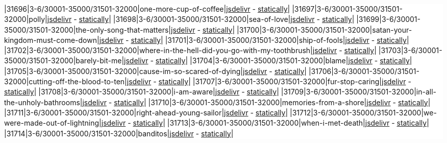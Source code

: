 |31696|3-6/30001-35000/31501-32000|one-more-cup-of-coffee|[jsdelivr](https://cdn.jsdelivr.net/gh/dbchord/webp-old-c-600x600_3-6/30001-35000/31501-32000/one-more-cup-of-coffee.webp) - [statically](https://cdn.statically.io/gh/dbchord/webp-old-c-600x600_3-6/img/30001-35000/31501-32000/one-more-cup-of-coffee.webp)|
|31697|3-6/30001-35000/31501-32000|polly|[jsdelivr](https://cdn.jsdelivr.net/gh/dbchord/webp-old-c-600x600_3-6/30001-35000/31501-32000/polly.webp) - [statically](https://cdn.statically.io/gh/dbchord/webp-old-c-600x600_3-6/img/30001-35000/31501-32000/polly.webp)|
|31698|3-6/30001-35000/31501-32000|sea-of-love|[jsdelivr](https://cdn.jsdelivr.net/gh/dbchord/webp-old-c-600x600_3-6/30001-35000/31501-32000/sea-of-love.webp) - [statically](https://cdn.statically.io/gh/dbchord/webp-old-c-600x600_3-6/img/30001-35000/31501-32000/sea-of-love.webp)|
|31699|3-6/30001-35000/31501-32000|the-only-song-that-matters|[jsdelivr](https://cdn.jsdelivr.net/gh/dbchord/webp-old-c-600x600_3-6/30001-35000/31501-32000/the-only-song-that-matters.webp) - [statically](https://cdn.statically.io/gh/dbchord/webp-old-c-600x600_3-6/img/30001-35000/31501-32000/the-only-song-that-matters.webp)|
|31700|3-6/30001-35000/31501-32000|satan-your-kingdom-must-come-down|[jsdelivr](https://cdn.jsdelivr.net/gh/dbchord/webp-old-c-600x600_3-6/30001-35000/31501-32000/satan-your-kingdom-must-come-down.webp) - [statically](https://cdn.statically.io/gh/dbchord/webp-old-c-600x600_3-6/img/30001-35000/31501-32000/satan-your-kingdom-must-come-down.webp)|
|31701|3-6/30001-35000/31501-32000|ship-of-fools|[jsdelivr](https://cdn.jsdelivr.net/gh/dbchord/webp-old-c-600x600_3-6/30001-35000/31501-32000/ship-of-fools.webp) - [statically](https://cdn.statically.io/gh/dbchord/webp-old-c-600x600_3-6/img/30001-35000/31501-32000/ship-of-fools.webp)|
|31702|3-6/30001-35000/31501-32000|where-in-the-hell-did-you-go-with-my-toothbrush|[jsdelivr](https://cdn.jsdelivr.net/gh/dbchord/webp-old-c-600x600_3-6/30001-35000/31501-32000/where-in-the-hell-did-you-go-with-my-toothbrush.webp) - [statically](https://cdn.statically.io/gh/dbchord/webp-old-c-600x600_3-6/img/30001-35000/31501-32000/where-in-the-hell-did-you-go-with-my-toothbrush.webp)|
|31703|3-6/30001-35000/31501-32000|barely-bit-me|[jsdelivr](https://cdn.jsdelivr.net/gh/dbchord/webp-old-c-600x600_3-6/30001-35000/31501-32000/barely-bit-me.webp) - [statically](https://cdn.statically.io/gh/dbchord/webp-old-c-600x600_3-6/img/30001-35000/31501-32000/barely-bit-me.webp)|
|31704|3-6/30001-35000/31501-32000|blame|[jsdelivr](https://cdn.jsdelivr.net/gh/dbchord/webp-old-c-600x600_3-6/30001-35000/31501-32000/blame.webp) - [statically](https://cdn.statically.io/gh/dbchord/webp-old-c-600x600_3-6/img/30001-35000/31501-32000/blame.webp)|
|31705|3-6/30001-35000/31501-32000|cause-im-so-scared-of-dying|[jsdelivr](https://cdn.jsdelivr.net/gh/dbchord/webp-old-c-600x600_3-6/30001-35000/31501-32000/cause-im-so-scared-of-dying.webp) - [statically](https://cdn.statically.io/gh/dbchord/webp-old-c-600x600_3-6/img/30001-35000/31501-32000/cause-im-so-scared-of-dying.webp)|
|31706|3-6/30001-35000/31501-32000|cutting-off-the-blood-to-ten|[jsdelivr](https://cdn.jsdelivr.net/gh/dbchord/webp-old-c-600x600_3-6/30001-35000/31501-32000/cutting-off-the-blood-to-ten.webp) - [statically](https://cdn.statically.io/gh/dbchord/webp-old-c-600x600_3-6/img/30001-35000/31501-32000/cutting-off-the-blood-to-ten.webp)|
|31707|3-6/30001-35000/31501-32000|fur-stop-caring|[jsdelivr](https://cdn.jsdelivr.net/gh/dbchord/webp-old-c-600x600_3-6/30001-35000/31501-32000/fur-stop-caring.webp) - [statically](https://cdn.statically.io/gh/dbchord/webp-old-c-600x600_3-6/img/30001-35000/31501-32000/fur-stop-caring.webp)|
|31708|3-6/30001-35000/31501-32000|i-am-aware|[jsdelivr](https://cdn.jsdelivr.net/gh/dbchord/webp-old-c-600x600_3-6/30001-35000/31501-32000/i-am-aware.webp) - [statically](https://cdn.statically.io/gh/dbchord/webp-old-c-600x600_3-6/img/30001-35000/31501-32000/i-am-aware.webp)|
|31709|3-6/30001-35000/31501-32000|in-all-the-unholy-bathrooms|[jsdelivr](https://cdn.jsdelivr.net/gh/dbchord/webp-old-c-600x600_3-6/30001-35000/31501-32000/in-all-the-unholy-bathrooms.webp) - [statically](https://cdn.statically.io/gh/dbchord/webp-old-c-600x600_3-6/img/30001-35000/31501-32000/in-all-the-unholy-bathrooms.webp)|
|31710|3-6/30001-35000/31501-32000|memories-from-a-shore|[jsdelivr](https://cdn.jsdelivr.net/gh/dbchord/webp-old-c-600x600_3-6/30001-35000/31501-32000/memories-from-a-shore.webp) - [statically](https://cdn.statically.io/gh/dbchord/webp-old-c-600x600_3-6/img/30001-35000/31501-32000/memories-from-a-shore.webp)|
|31711|3-6/30001-35000/31501-32000|right-ahead-young-sailor|[jsdelivr](https://cdn.jsdelivr.net/gh/dbchord/webp-old-c-600x600_3-6/30001-35000/31501-32000/right-ahead-young-sailor.webp) - [statically](https://cdn.statically.io/gh/dbchord/webp-old-c-600x600_3-6/img/30001-35000/31501-32000/right-ahead-young-sailor.webp)|
|31712|3-6/30001-35000/31501-32000|we-were-made-out-of-lightning|[jsdelivr](https://cdn.jsdelivr.net/gh/dbchord/webp-old-c-600x600_3-6/30001-35000/31501-32000/we-were-made-out-of-lightning.webp) - [statically](https://cdn.statically.io/gh/dbchord/webp-old-c-600x600_3-6/img/30001-35000/31501-32000/we-were-made-out-of-lightning.webp)|
|31713|3-6/30001-35000/31501-32000|when-i-met-death|[jsdelivr](https://cdn.jsdelivr.net/gh/dbchord/webp-old-c-600x600_3-6/30001-35000/31501-32000/when-i-met-death.webp) - [statically](https://cdn.statically.io/gh/dbchord/webp-old-c-600x600_3-6/img/30001-35000/31501-32000/when-i-met-death.webp)|
|31714|3-6/30001-35000/31501-32000|banditos|[jsdelivr](https://cdn.jsdelivr.net/gh/dbchord/webp-old-c-600x600_3-6/30001-35000/31501-32000/banditos.webp) - [statically](https://cdn.statically.io/gh/dbchord/webp-old-c-600x600_3-6/img/30001-35000/31501-32000/banditos.webp)|